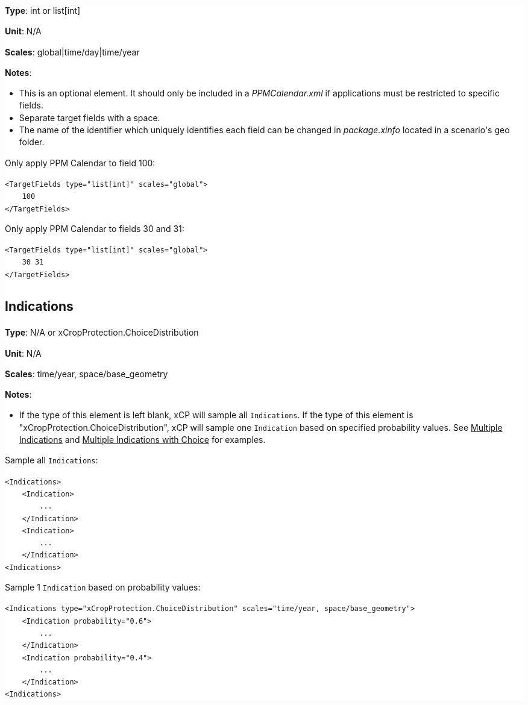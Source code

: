 **Type**: int or list[int]

**Unit**: N/A

**Scales**: global|time/day|time/year

**Notes**:

- This is an optional element. It should only be included in a *PPMCalendar.xml* if applications must be restricted to specific fields.
- Separate target fields with a space.
- The name of the identifier which uniquely identifies each field can be changed in *package.xinfo* located in a scenario's geo folder.
</ul>

Only apply PPM Calendar to field 100:

    <TargetFields type="list[int]" scales="global">
        100
    </TargetFields>

Only apply PPM Calendar to fields 30 and 31:

    <TargetFields type="list[int]" scales="global">
        30 31
    </TargetFields>

## Indications

**Type**: N/A or xCropProtection.ChoiceDistribution

**Unit**: N/A

**Scales**: time/year, space/base_geometry

**Notes**:

- If the type of this element is left blank, xCP will sample all `Indications`. If the type of this element is "xCropProtection.ChoiceDistribution", xCP will sample one `Indication` based on specified probability values. See [Multiple Indications](../scenarios/multiple-indications.md) and [Multiple Indications with Choice](../scenarios/multiple-indications-with-choice.md) for examples.
</ul>

Sample all `Indications`:

    <Indications>
        <Indication>
            ...
        </Indication>
        <Indication>
            ...
        </Indication>
    <Indications>

Sample 1 `Indication` based on probability values:

    <Indications type="xCropProtection.ChoiceDistribution" scales="time/year, space/base_geometry">
        <Indication probability="0.6">
            ...
        </Indication>
        <Indication probability="0.4">
            ...
        </Indication>
    <Indications>

